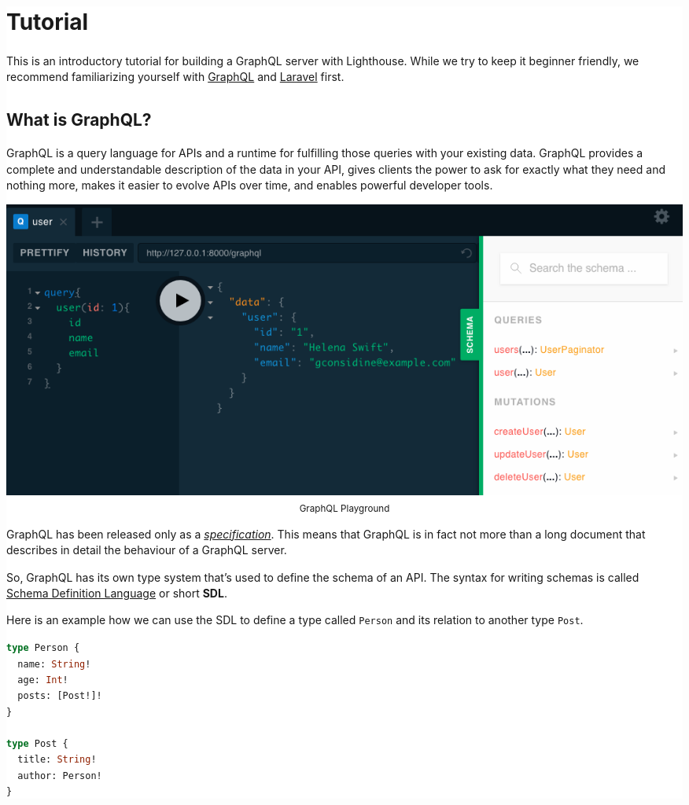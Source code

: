# Tutorial

This is an introductory tutorial for building a GraphQL server with Lighthouse.
While we try to keep it beginner friendly, we recommend familiarizing yourself
with [GraphQL](https://graphql.org/) and [Laravel](https://laravel.com/) first.

## What is GraphQL?

GraphQL is a query language for APIs and a runtime for fulfilling those queries with your existing data.
GraphQL provides a complete and understandable description of the data in your API,
gives clients the power to ask for exactly what they need and nothing more,
makes it easier to evolve APIs over time, and enables powerful developer tools.

<div align="center">
  <img src="./assets/tutorial/playground.png">  
  <small>GraphQL Playground</small>
</div>

GraphQL has been released only as a [*specification*](https://facebook.github.io/graphql/).
This means that GraphQL is in fact not more than a long document that describes in detail
the behaviour of a GraphQL server. 

So, GraphQL has its own type system that’s used to define the schema of an API.
The syntax for writing schemas is called [Schema Definition Language](https://www.prisma.io/blog/graphql-sdl-schema-definition-language-6755bcb9ce51/) or short **SDL**.

Here is an example how we can use the SDL to define a type called `Person` and its
relation to another type `Post`.

```graphql
type Person {
  name: String!
  age: Int!
  posts: [Post!]!
}

type Post {
  title: String!
  author: Person!
}
```
